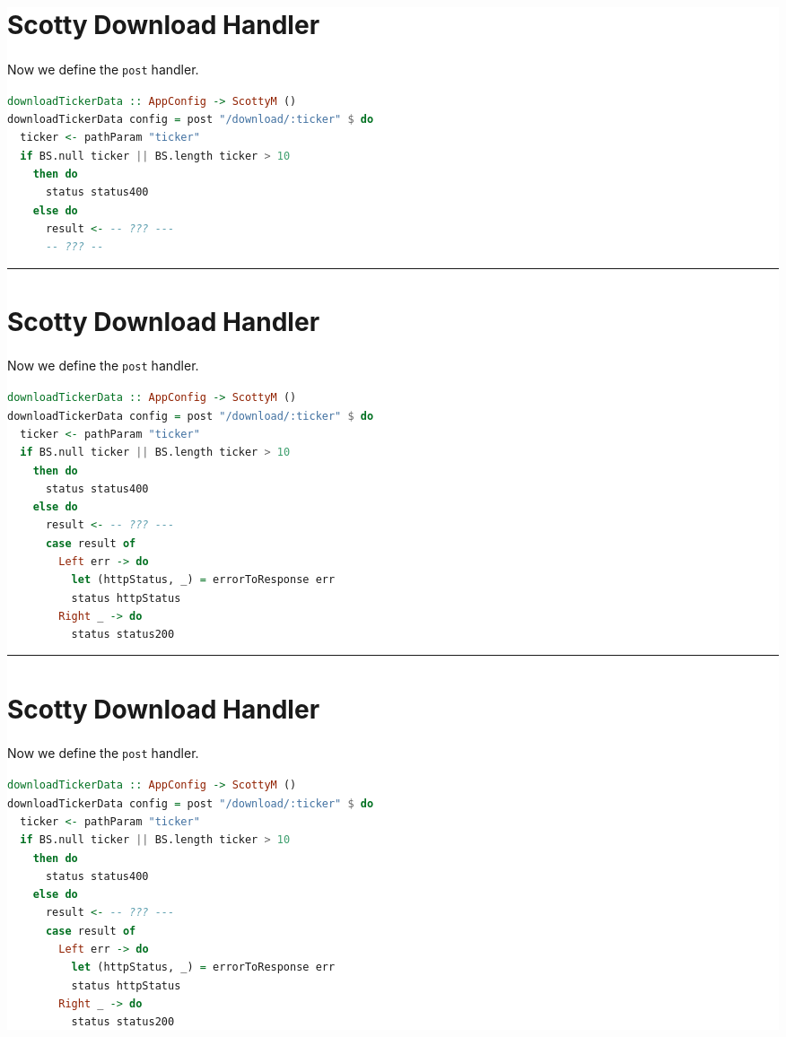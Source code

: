 
# Scotty Download Handler

Now we define the `post` handler.

```haskell
downloadTickerData :: AppConfig -> ScottyM ()
downloadTickerData config = post "/download/:ticker" $ do
  ticker <- pathParam "ticker"
  if BS.null ticker || BS.length ticker > 10
    then do
      status status400
    else do
      result <- -- ??? ---
      -- ??? --
```

---

# Scotty Download Handler

Now we define the `post` handler.

```haskell
downloadTickerData :: AppConfig -> ScottyM ()
downloadTickerData config = post "/download/:ticker" $ do
  ticker <- pathParam "ticker"
  if BS.null ticker || BS.length ticker > 10
    then do
      status status400
    else do
      result <- -- ??? ---
      case result of
        Left err -> do
          let (httpStatus, _) = errorToResponse err
          status httpStatus
        Right _ -> do
          status status200
```

---

# Scotty Download Handler

Now we define the `post` handler.

```haskell
downloadTickerData :: AppConfig -> ScottyM ()
downloadTickerData config = post "/download/:ticker" $ do
  ticker <- pathParam "ticker"
  if BS.null ticker || BS.length ticker > 10
    then do
      status status400
    else do
      result <- -- ??? ---
      case result of
        Left err -> do
          let (httpStatus, _) = errorToResponse err
          status httpStatus
        Right _ -> do
          status status200
```
